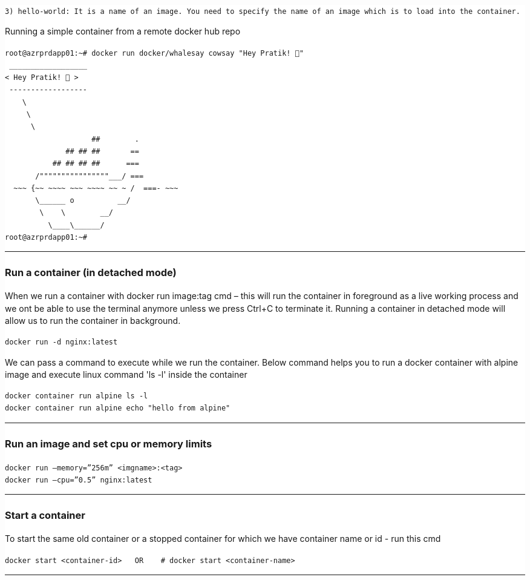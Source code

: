 ```
3) hello-world: It is a name of an image. You need to specify the name of an image which is to load into the container.
```

Running a simple container from a remote docker hub repo
```
root@azrprdapp01:~# docker run docker/whalesay cowsay "Hey Pratik! 👋"
 __________________
< Hey Pratik! 👋 >
 ------------------
    \
     \
      \
                    ##        .
              ## ## ##       ==
           ## ## ## ##      ===
       /""""""""""""""""___/ ===
  ~~~ {~~ ~~~~ ~~~ ~~~~ ~~ ~ /  ===- ~~~
       \______ o          __/
        \    \        __/
          \____\______/
root@azrprdapp01:~#

```
-----------------------------------------------

### Run a container (in detached mode)
When we run a container with docker run image:tag cmd – this will run the container in foreground as a live working process and we ont be able to use the terminal anymore unless we press Ctrl+C to terminate it. Running a container in detached mode will allow us to run the container in background. 
```
docker run -d nginx:latest
```
We can pass a command to execute while we run the container. Below command helps you to run a docker container with alpine image and execute linux command 'ls -l' inside the container
```
docker container run alpine ls -l
docker container run alpine echo "hello from alpine"
```
-----------------------------------------------

### Run an image and set cpu or memory limits
```
docker run –memory=”256m” <imgname>:<tag>
docker run –cpu=”0.5” nginx:latest
```
-----------------------------------------------
### Start a container
To start the same old container or a stopped container for which we have container name or id - run this cmd
```
docker start <container-id>   OR    # docker start <container-name>
```
-----------------------------------------------

